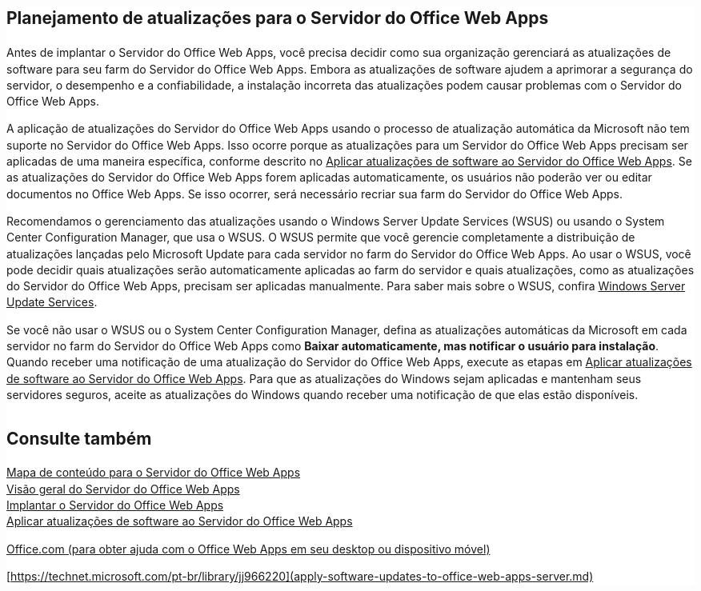 ## Planejamento de atualizações para o Servidor do Office Web Apps

Antes de implantar o Servidor do Office Web Apps, você precisa decidir como sua organização gerenciará as atualizações de software para seu farm do Servidor do Office Web Apps. Embora as atualizações de software ajudem a aprimorar a segurança do servidor, o desempenho e a confiabilidade, a instalação incorreta das atualizações podem causar problemas com o Servidor do Office Web Apps.

A aplicação de atualizações do Servidor do Office Web Apps usando o processo de atualização automática da Microsoft não tem suporte no Servidor do Office Web Apps. Isso ocorre porque as atualizações para um Servidor do Office Web Apps precisam ser aplicadas de uma maneira específica, conforme descrito no [Aplicar atualizações de software ao Servidor do Office Web Apps](apply-software-updates-to-office-web-apps-server.md). Se as atualizações do Servidor do Office Web Apps forem aplicadas automaticamente, os usuários não poderão ver ou editar documentos no Office Web Apps. Se isso ocorrer, será necessário recriar sua farm do Servidor do Office Web Apps.

Recomendamos o gerenciamento das atualizações usando o Windows Server Update Services (WSUS) ou usando o System Center Configuration Manager, que usa o WSUS. O WSUS permite que você gerencie completamente a distribuição de atualizações lançadas pelo Microsoft Update para cada servidor no farm do Servidor do Office Web Apps. Ao usar o WSUS, você pode decidir quais atualizações serão automaticamente aplicadas ao farm do servidor e quais atualizações, como as atualizações do Servidor do Office Web Apps, precisam ser aplicadas manualmente. Para saber mais sobre o WSUS, confira [Windows Server Update Services](https://go.microsoft.com/fwlink/p/?linkid=294822).

Se você não usar o WSUS ou o System Center Configuration Manager, defina as atualizações automáticas da Microsoft em cada servidor no farm do Servidor do Office Web Apps como **Baixar automaticamente, mas notificar o usuário para instalação**. Quando receber uma notificação de uma atualização do Servidor do Office Web Apps, execute as etapas em [Aplicar atualizações de software ao Servidor do Office Web Apps](apply-software-updates-to-office-web-apps-server.md). Para que as atualizações do Windows sejam aplicadas e mantenham seus servidores seguros, aceite as atualizações do Windows quando receber uma notificação de que elas estão disponíveis.

## Consulte também


[Mapa de conteúdo para o Servidor do Office Web Apps](content-roadmap-for-office-web-apps-server.md)  
[Visão geral do Servidor do Office Web Apps](office-web-apps-server-overview.md)  
[Implantar o Servidor do Office Web Apps](deploy-office-web-apps-server.md)  
[Aplicar atualizações de software ao Servidor do Office Web Apps](apply-software-updates-to-office-web-apps-server.md)  


[Office.com (para obter ajuda com o Office Web Apps em seu desktop ou dispositivo móvel)](https://go.microsoft.com/fwlink/p/?linkid=266657)  
  

[https://technet.microsoft.com/pt-br/library/jj966220](apply-software-updates-to-office-web-apps-server.md)

